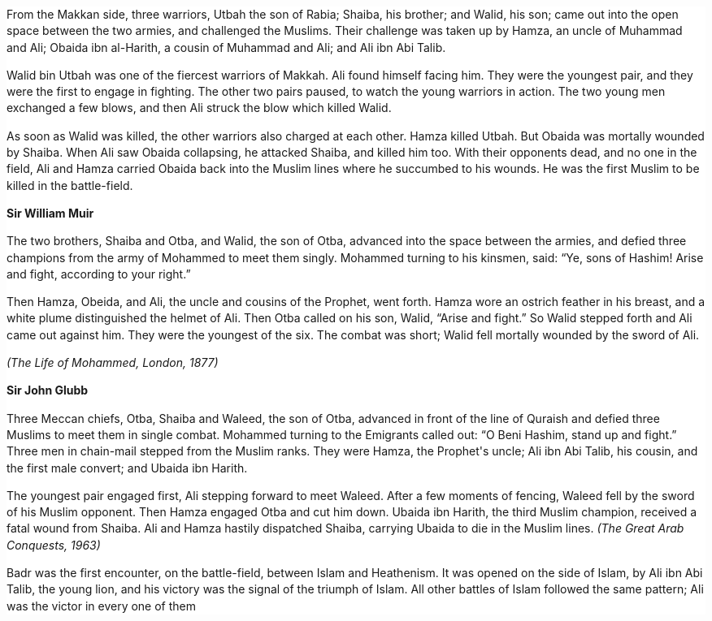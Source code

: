 From the Makkan side, three warriors, Utbah the son of Rabia; Shaiba,
his brother; and Walid, his son; came out into the open space between
the two armies, and challenged the Muslims. Their challenge was taken up
by Hamza, an uncle of Muhammad and Ali; Obaida ibn al-Harith, a cousin
of Muhammad and Ali; and Ali ibn Abi Talib.

Walid bin Utbah was one of the fiercest warriors of Makkah. Ali found
himself facing him. They were the youngest pair, and they were the first
to engage in fighting. The other two pairs paused, to watch the young
warriors in action. The two young men exchanged a few blows, and then
Ali struck the blow which killed Walid.

As soon as Walid was killed, the other warriors also charged at each
other. Hamza killed Utbah. But Obaida was mortally wounded by Shaiba.
When Ali saw Obaida collapsing, he attacked Shaiba, and killed him too.
With their opponents dead, and no one in the field, Ali and Hamza
carried Obaida back into the Muslim lines where he succumbed to his
wounds. He was the first Muslim to be killed in the battle-field.

**Sir William Muir**

The two brothers, Shaiba and Otba, and Walid, the son of Otba, advanced
into the space between the armies, and defied three champions from the
army of Mohammed to meet them singly. Mohammed turning to his kinsmen,
said: “Ye, sons of Hashim! Arise and fight, according to your right.”

Then Hamza, Obeida, and Ali, the uncle and cousins of the Prophet, went
forth. Hamza wore an ostrich feather in his breast, and a white plume
distinguished the helmet of Ali. Then Otba called on his son, Walid,
“Arise and fight.” So Walid stepped forth and Ali came out against him.
They were the youngest of the six. The combat was short; Walid fell
mortally wounded by the sword of Ali.

*(The Life of Mohammed, London, 1877)*

**Sir John Glubb**

Three Meccan chiefs, Otba, Shaiba and Waleed, the son of Otba, advanced
in front of the line of Quraish and defied three Muslims to meet them in
single combat. Mohammed turning to the Emigrants called out: “O Beni
Hashim, stand up and fight.” Three men in chain-mail stepped from the
Muslim ranks. They were Hamza, the Prophet's uncle; Ali ibn Abi Talib,
his cousin, and the first male convert; and Ubaida ibn Harith.

The youngest pair engaged first, Ali stepping forward to meet Waleed.
After a few moments of fencing, Waleed fell by the sword of his Muslim
opponent. Then Hamza engaged Otba and cut him down. Ubaida ibn Harith,
the third Muslim champion, received a fatal wound from Shaiba. Ali and
Hamza hastily dispatched Shaiba, carrying Ubaida to die in the Muslim
lines. *(The Great Arab Conquests, 1963)*

Badr was the first encounter, on the battle-field, between Islam and
Heathenism. It was opened on the side of Islam, by Ali ibn Abi Talib,
the young lion, and his victory was the signal of the triumph of Islam.
All other battles of Islam followed the same pattern; Ali was the victor
in every one of them
